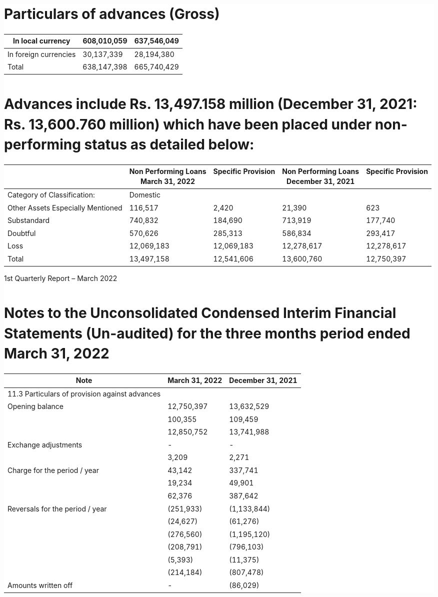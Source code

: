 # Particulars of advances (Gross)

| In local currency     | 608,010,059 | 637,546,049 |
| --------------------- | ----------- | ----------- |
| In foreign currencies | 30,137,339  | 28,194,380  |
| Total                 | 638,147,398 | 665,740,429 |

# Advances include Rs. 13,497.158 million (December 31, 2021: Rs. 13,600.760 million) which have been placed under non-performing status as detailed below:

|                                   | Non Performing Loans<br/>March 31, 2022 | Specific Provision | Non Performing Loans<br/>December 31, 2021 | Specific Provision |
| --------------------------------- | --------------------------------------- | ------------------ | ------------------------------------------ | ------------------ |
| Category of Classification:       | Domestic                                |                    |                                            |                    |
| Other Assets Especially Mentioned | 116,517                                 | 2,420              | 21,390                                     | 623                |
| Substandard                       | 740,832                                 | 184,690            | 713,919                                    | 177,740            |
| Doubtful                          | 570,626                                 | 285,313            | 586,834                                    | 293,417            |
| Loss                              | 12,069,183                              | 12,069,183         | 12,278,617                                 | 12,278,617         |
| Total                             | 13,497,158                              | 12,541,606         | 13,600,760                                 | 12,750,397         |



1st Quarterly Report – March 2022
# Notes to the Unconsolidated Condensed Interim Financial Statements (Un-audited) for the three months period ended March 31, 2022

| Note                                           | March 31, 2022 | December 31, 2021 |
| ---------------------------------------------- | -------------- | ----------------- |
| 11.3 Particulars of provision against advances |                |                   |
| Opening balance                                | 12,750,397     | 13,632,529        |
|                                                | 100,355        | 109,459           |
|                                                | 12,850,752     | 13,741,988        |
| Exchange adjustments                           | -              | -                 |
|                                                | 3,209          | 2,271             |
| Charge for the period / year                   | 43,142         | 337,741           |
|                                                | 19,234         | 49,901            |
|                                                | 62,376         | 387,642           |
| Reversals for the period / year                | (251,933)      | (1,133,844)       |
|                                                | (24,627)       | (61,276)          |
|                                                | (276,560)      | (1,195,120)       |
|                                                | (208,791)      | (796,103)         |
|                                                | (5,393)        | (11,375)          |
|                                                | (214,184)      | (807,478)         |
| Amounts written off                            | -              | (86,029)          |